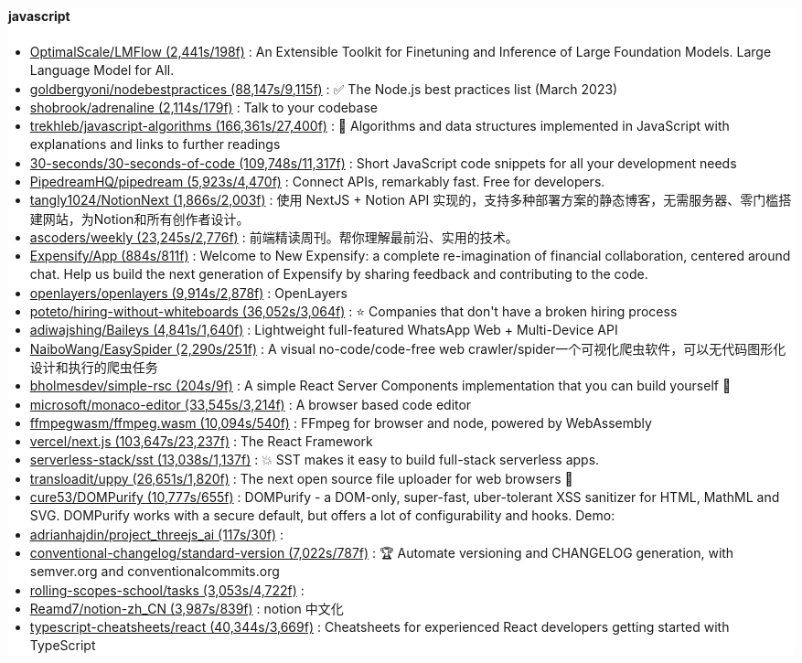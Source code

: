 #### javascript
* [OptimalScale/LMFlow (2,441s/198f)](https://github.com/OptimalScale/LMFlow) : An Extensible Toolkit for Finetuning and Inference of Large Foundation Models. Large Language Model for All.
* [goldbergyoni/nodebestpractices (88,147s/9,115f)](https://github.com/goldbergyoni/nodebestpractices) : ✅ The Node.js best practices list (March 2023)
* [shobrook/adrenaline (2,114s/179f)](https://github.com/shobrook/adrenaline) : Talk to your codebase
* [trekhleb/javascript-algorithms (166,361s/27,400f)](https://github.com/trekhleb/javascript-algorithms) : 📝 Algorithms and data structures implemented in JavaScript with explanations and links to further readings
* [30-seconds/30-seconds-of-code (109,748s/11,317f)](https://github.com/30-seconds/30-seconds-of-code) : Short JavaScript code snippets for all your development needs
* [PipedreamHQ/pipedream (5,923s/4,470f)](https://github.com/PipedreamHQ/pipedream) : Connect APIs, remarkably fast. Free for developers.
* [tangly1024/NotionNext (1,866s/2,003f)](https://github.com/tangly1024/NotionNext) : 使用 NextJS + Notion API 实现的，支持多种部署方案的静态博客，无需服务器、零门槛搭建网站，为Notion和所有创作者设计。
* [ascoders/weekly (23,245s/2,776f)](https://github.com/ascoders/weekly) : 前端精读周刊。帮你理解最前沿、实用的技术。
* [Expensify/App (884s/811f)](https://github.com/Expensify/App) : Welcome to New Expensify: a complete re-imagination of financial collaboration, centered around chat. Help us build the next generation of Expensify by sharing feedback and contributing to the code.
* [openlayers/openlayers (9,914s/2,878f)](https://github.com/openlayers/openlayers) : OpenLayers
* [poteto/hiring-without-whiteboards (36,052s/3,064f)](https://github.com/poteto/hiring-without-whiteboards) : ⭐️ Companies that don't have a broken hiring process
* [adiwajshing/Baileys (4,841s/1,640f)](https://github.com/adiwajshing/Baileys) : Lightweight full-featured WhatsApp Web + Multi-Device API
* [NaiboWang/EasySpider (2,290s/251f)](https://github.com/NaiboWang/EasySpider) : A visual no-code/code-free web crawler/spider一个可视化爬虫软件，可以无代码图形化设计和执行的爬虫任务
* [bholmesdev/simple-rsc (204s/9f)](https://github.com/bholmesdev/simple-rsc) : A simple React Server Components implementation that you can build yourself 🙌
* [microsoft/monaco-editor (33,545s/3,214f)](https://github.com/microsoft/monaco-editor) : A browser based code editor
* [ffmpegwasm/ffmpeg.wasm (10,094s/540f)](https://github.com/ffmpegwasm/ffmpeg.wasm) : FFmpeg for browser and node, powered by WebAssembly
* [vercel/next.js (103,647s/23,237f)](https://github.com/vercel/next.js) : The React Framework
* [serverless-stack/sst (13,038s/1,137f)](https://github.com/serverless-stack/sst) : 💥 SST makes it easy to build full-stack serverless apps.
* [transloadit/uppy (26,651s/1,820f)](https://github.com/transloadit/uppy) : The next open source file uploader for web browsers 🐶
* [cure53/DOMPurify (10,777s/655f)](https://github.com/cure53/DOMPurify) : DOMPurify - a DOM-only, super-fast, uber-tolerant XSS sanitizer for HTML, MathML and SVG. DOMPurify works with a secure default, but offers a lot of configurability and hooks. Demo:
* [adrianhajdin/project_threejs_ai (117s/30f)](https://github.com/adrianhajdin/project_threejs_ai) : 
* [conventional-changelog/standard-version (7,022s/787f)](https://github.com/conventional-changelog/standard-version) : 🏆 Automate versioning and CHANGELOG generation, with semver.org and conventionalcommits.org
* [rolling-scopes-school/tasks (3,053s/4,722f)](https://github.com/rolling-scopes-school/tasks) : 
* [Reamd7/notion-zh_CN (3,987s/839f)](https://github.com/Reamd7/notion-zh_CN) : notion 中文化
* [typescript-cheatsheets/react (40,344s/3,669f)](https://github.com/typescript-cheatsheets/react) : Cheatsheets for experienced React developers getting started with TypeScript
